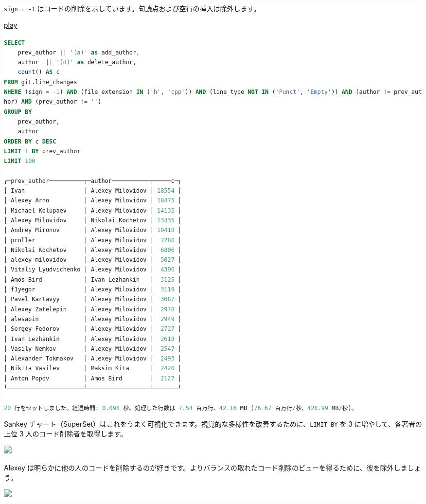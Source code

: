 `sign = -1` はコードの削除を示しています。句読点および空行の挿入は除外します。

[play](https://sql.clickhouse.com?query_id=448O8GWAHY3EM6ZZ7AGLAM)

```sql
SELECT
    prev_author || '(a)' as add_author,
    author  || '(d)' as delete_author,
    count() AS c
FROM git.line_changes
WHERE (sign = -1) AND (file_extension IN ('h', 'cpp')) AND (line_type NOT IN ('Punct', 'Empty')) AND (author != prev_author) AND (prev_author != '')
GROUP BY
    prev_author,
    author
ORDER BY c DESC
LIMIT 1 BY prev_author
LIMIT 100

┌─prev_author──────────┬─author───────────┬─────c─┐
│ Ivan                 │ Alexey Milovidov │ 18554 │
│ Alexey Arno          │ Alexey Milovidov │ 18475 │
│ Michael Kolupaev     │ Alexey Milovidov │ 14135 │
│ Alexey Milovidov     │ Nikolai Kochetov │ 13435 │
│ Andrey Mironov       │ Alexey Milovidov │ 10418 │
│ proller              │ Alexey Milovidov │  7280 │
│ Nikolai Kochetov     │ Alexey Milovidov │  6806 │
│ alexey-milovidov     │ Alexey Milovidov │  5027 │
│ Vitaliy Lyudvichenko │ Alexey Milovidov │  4390 │
│ Amos Bird            │ Ivan Lezhankin   │  3125 │
│ f1yegor              │ Alexey Milovidov │  3119 │
│ Pavel Kartavyy       │ Alexey Milovidov │  3087 │
│ Alexey Zatelepin     │ Alexey Milovidov │  2978 │
│ alesapin             │ Alexey Milovidov │  2949 │
│ Sergey Fedorov       │ Alexey Milovidov │  2727 │
│ Ivan Lezhankin       │ Alexey Milovidov │  2618 │
│ Vasily Nemkov        │ Alexey Milovidov │  2547 │
│ Alexander Tokmakov   │ Alexey Milovidov │  2493 │
│ Nikita Vasilev       │ Maksim Kita      │  2420 │
│ Anton Popov          │ Amos Bird        │  2127 │
└──────────────────────┴──────────────────┴───────┘

20 行をセットしました。経過時間: 0.098 秒。処理した行数は 7.54 百万行、42.16 MB (76.67 百万行/秒、428.99 MB/秒)。
```

Sankey チャート（SuperSet）はこれをうまく可視化できます。視覚的な多様性を改善するために、`LIMIT BY` を 3 に増やして、各著者の上位 3 人のコード削除者を取得します。

![](./images/superset-authors-matrix.png)

Alexey は明らかに他の人のコードを削除するのが好きです。よりバランスの取れたコード削除のビューを得るために、彼を除外しましょう。

![](./images/superset-authors-matrix_v2.png)
